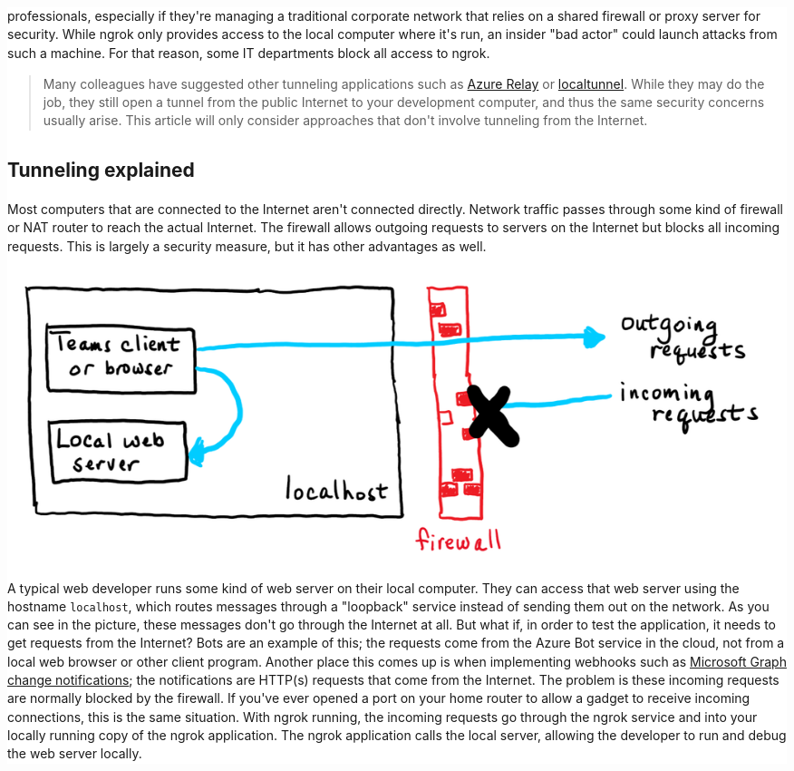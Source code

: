 professionals, especially if they're managing a traditional corporate
network that relies on a shared firewall or proxy server for security.
While ngrok only provides access to the local computer where it's run,
an insider \"bad actor\" could launch attacks from such a machine. For
that reason, some IT departments block all access to ngrok.

> Many colleagues have suggested other tunneling applications such
> as [Azure
> Relay](https://blog.botframework.com/2019/04/16/debugging-your-locally-hosted-v4-bot-using-azure-relays/) or [localtunnel](https://localtunnel.github.io/www/).
> While they may do the job, they still open a tunnel from the public
> Internet to your development computer, and thus the same security
> concerns usually arise. This article will only consider approaches
> that don't involve tunneling from the Internet.
> 
## Tunneling explained 

Most computers that are connected to the Internet aren't connected
directly. Network traffic passes through some kind of firewall or NAT
router to reach the actual Internet. The firewall allows outgoing
requests to servers on the Internet but blocks all incoming requests.
This is largely a security measure, but it has other advantages as well.

![ngrok-without-ngrok-2.png](images/ngrok-without-ngrok-2.png)

A typical web developer runs some kind of web server on their local
computer. They can access that web server using the
hostname `localhost`, which routes messages through a "loopback"
service instead of sending them out on the network. As you can see in
the picture, these messages don't go through the Internet at all.
But what if, in order to test the application, it needs to get requests
from the Internet? Bots are an example of this; the requests come from
the Azure Bot service in the cloud, not from a local web browser or
other client program. Another place this comes up is when implementing
webhooks such as [Microsoft Graph change
notifications](https://docs.microsoft.com/graph/api/resources/webhooks?WT.mc_id=m365-27674-rogerman);
the notifications are HTTP(s) requests that come from the Internet.
The problem is these incoming requests are normally blocked by the
firewall. If you've ever opened a port on your home router to allow a
gadget to receive incoming connections, this is the same situation.
With ngrok running, the incoming requests go through the ngrok service
and into your locally running copy of the ngrok application. The ngrok
application calls the local server, allowing the developer to run and
debug the web server locally.
